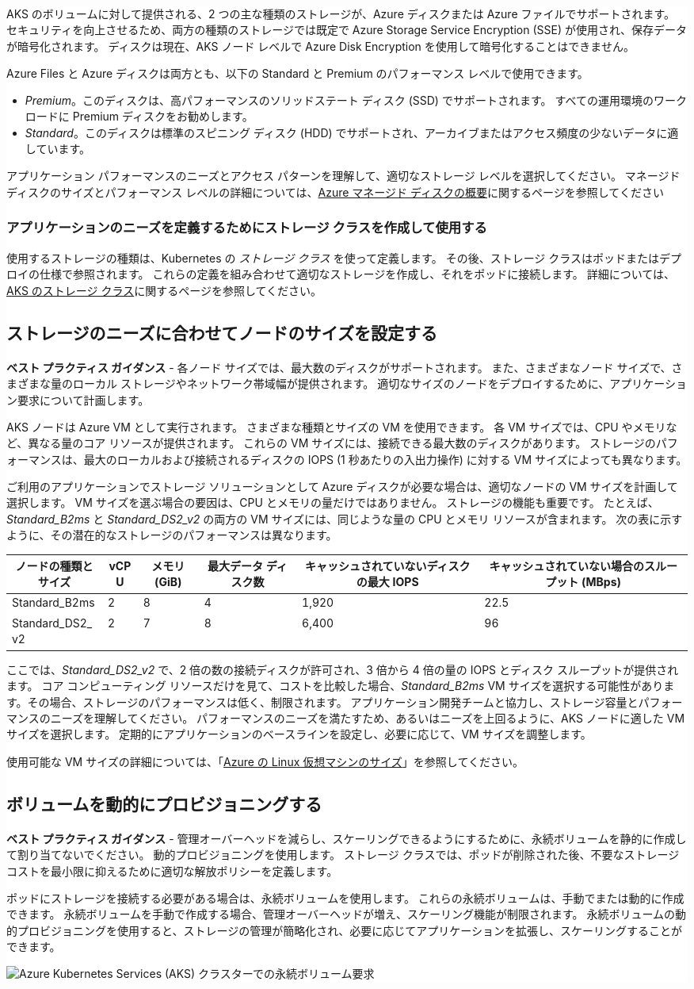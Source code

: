 AKS のボリュームに対して提供される、2 つの主な種類のストレージが、Azure ディスクまたは Azure ファイルでサポートされます。 セキュリティを向上させるため、両方の種類のストレージでは既定で Azure Storage Service Encryption (SSE) が使用され、保存データが暗号化されます。 ディスクは現在、AKS ノード レベルで Azure Disk Encryption を使用して暗号化することはできません。

Azure Files と Azure ディスクは両方とも、以下の Standard と Premium のパフォーマンス レベルで使用できます。

- *Premium*。このディスクは、高パフォーマンスのソリッドステート ディスク (SSD) でサポートされます。 すべての運用環境のワークロードに Premium ディスクをお勧めします。
- *Standard*。このディスクは標準のスピニング ディスク (HDD) でサポートされ、アーカイブまたはアクセス頻度の少ないデータに適しています。

アプリケーション パフォーマンスのニーズとアクセス パターンを理解して、適切なストレージ レベルを選択してください。 マネージド ディスクのサイズとパフォーマンス レベルの詳細については、[Azure マネージド ディスクの概要][managed-disks]に関するページを参照してください

### <a name="create-and-use-storage-classes-to-define-application-needs"></a>アプリケーションのニーズを定義するためにストレージ クラスを作成して使用する

使用するストレージの種類は、Kubernetes の *ストレージ クラス* を使って定義します。 その後、ストレージ クラスはポッドまたはデプロイの仕様で参照されます。 これらの定義を組み合わせて適切なストレージを作成し、それをポッドに接続します。 詳細については、[AKS のストレージ クラス][aks-concepts-storage-classes]に関するページを参照してください。

## <a name="size-the-nodes-for-storage-needs"></a>ストレージのニーズに合わせてノードのサイズを設定する

**ベスト プラクティス ガイダンス** - 各ノード サイズでは、最大数のディスクがサポートされます。 また、さまざまなノード サイズで、さまざまな量のローカル ストレージやネットワーク帯域幅が提供されます。 適切なサイズのノードをデプロイするために、アプリケーション要求について計画します。

AKS ノードは Azure VM として実行されます。 さまざまな種類とサイズの VM を使用できます。 各 VM サイズでは、CPU やメモリなど、異なる量のコア リソースが提供されます。 これらの VM サイズには、接続できる最大数のディスクがあります。 ストレージのパフォーマンスは、最大のローカルおよび接続されるディスクの IOPS (1 秒あたりの入出力操作) に対する VM サイズによっても異なります。

ご利用のアプリケーションでストレージ ソリューションとして Azure ディスクが必要な場合は、適切なノードの VM サイズを計画して選択します。 VM サイズを選ぶ場合の要因は、CPU とメモリの量だけではありません。 ストレージの機能も重要です。 たとえば、*Standard_B2ms* と *Standard_DS2_v2* の両方の VM サイズには、同じような量の CPU とメモリ リソースが含まれます。 次の表に示すように、その潜在的なストレージのパフォーマンスは異なります。

| ノードの種類とサイズ | vCPU | メモリ (GiB) | 最大データ ディスク数 | キャッシュされていないディスクの最大 IOPS | キャッシュされていない場合のスループット (MBps) |
|--------------------|------|--------------|----------------|------------------------|--------------------------------|
| Standard_B2ms      | 2    | 8            | 4              | 1,920                  | 22.5                           |
| Standard_DS2_v2    | 2    | 7            | 8              | 6,400                  | 96                             |

ここでは、*Standard_DS2_v2* で、2 倍の数の接続ディスクが許可され、3 倍から 4 倍の量の IOPS とディスク スループットが提供されます。 コア コンピューティング リソースだけを見て、コストを比較した場合、*Standard_B2ms* VM サイズを選択する可能性があります。その場合、ストレージのパフォーマンスは低く、制限されます。 アプリケーション開発チームと協力し、ストレージ容量とパフォーマンスのニーズを理解してください。 パフォーマンスのニーズを満たすため、あるいはニーズを上回るように、AKS ノードに適した VM サイズを選択します。 定期的にアプリケーションのベースラインを設定し、必要に応じて、VM サイズを調整します。

使用可能な VM サイズの詳細については、「[Azure の Linux 仮想マシンのサイズ][vm-sizes]」を参照してください。

## <a name="dynamically-provision-volumes"></a>ボリュームを動的にプロビジョニングする

**ベスト プラクティス ガイダンス** - 管理オーバーヘッドを減らし、スケーリングできるようにするために、永続ボリュームを静的に作成して割り当てないでください。 動的プロビジョニングを使用します。 ストレージ クラスでは、ポッドが削除された後、不要なストレージ コストを最小限に抑えるために適切な解放ポリシーを定義します。

ポッドにストレージを接続する必要がある場合は、永続ボリュームを使用します。 これらの永続ボリュームは、手動でまたは動的に作成できます。 永続ボリュームを手動で作成する場合、管理オーバーヘッドが増え、スケーリング機能が制限されます。 永続ボリュームの動的プロビジョニングを使用すると、ストレージの管理が簡略化され、必要に応じてアプリケーションを拡張し、スケーリングすることができます。

![Azure Kubernetes Services (AKS) クラスターでの永続ボリューム要求](media/concepts-storage/persistent-volume-claims.png)


[velero]: https://github.com/heptio/velero
[blobfuse]: https://github.com/Azure/azure-storage-fuse
[aks-concepts-storage]: concepts-storage.md
[vm-sizes]: ../virtual-machines/sizes.md
[dynamic-disks]: azure-disks-dynamic-pv.md
[dynamic-files]: azure-files-dynamic-pv.md
[reclaim-policy]: concepts-storage.md#storage-classes
[aks-concepts-storage-pvcs]: concepts-storage.md#persistent-volume-claims
[aks-concepts-storage-classes]: concepts-storage.md#storage-classes
[managed-disks]: ../virtual-machines/managed-disks-overview.md
[best-practices-multi-region]: operator-best-practices-multi-region.md
[remove-state]: operator-best-practices-multi-region.md#remove-service-state-from-inside-containers